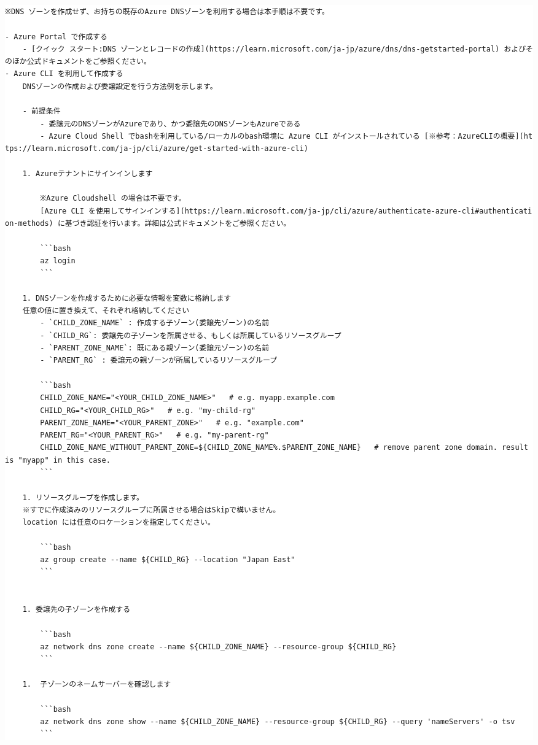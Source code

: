     ※DNS ゾーンを作成せず、お持ちの既存のAzure DNSゾーンを利用する場合は本手順は不要です。
    
    - Azure Portal で作成する
        - [クイック スタート:DNS ゾーンとレコードの作成](https://learn.microsoft.com/ja-jp/azure/dns/dns-getstarted-portal) およびそのほか公式ドキュメントをご参照ください。
    - Azure CLI を利用して作成する  
        DNSゾーンの作成および委譲設定を行う方法例を示します。
        
        - 前提条件
            - 委譲元のDNSゾーンがAzureであり、かつ委譲先のDNSゾーンもAzureである
            - Azure Cloud Shell でbashを利用している/ローカルのbash環境に Azure CLI がインストールされている [※参考：AzureCLIの概要](https://learn.microsoft.com/ja-jp/cli/azure/get-started-with-azure-cli)
        
        1. Azureテナントにサインインします  

            ※Azure Cloudshell の場合は不要です。  
            [Azure CLI を使用してサインインする](https://learn.microsoft.com/ja-jp/cli/azure/authenticate-azure-cli#authentication-methods) に基づき認証を行います。詳細は公式ドキュメントをご参照ください。

            ```bash
            az login
            ```            
        
        1. DNSゾーンを作成するために必要な情報を変数に格納します
        任意の値に置き換えて、それぞれ格納してください
            - `CHILD_ZONE_NAME` : 作成する子ゾーン(委譲先ゾーン)の名前
            - `CHILD_RG`: 委譲先の子ゾーンを所属させる、もしくは所属しているリソースグループ
            - `PARENT_ZONE_NAME`: 既にある親ゾーン(委譲元ゾーン)の名前
            - `PARENT_RG` : 委譲元の親ゾーンが所属しているリソースグループ
            
            ```bash
            CHILD_ZONE_NAME="<YOUR_CHILD_ZONE_NAME>"   # e.g. myapp.example.com
            CHILD_RG="<YOUR_CHILD_RG>"   # e.g. "my-child-rg"
            PARENT_ZONE_NAME="<YOUR_PARENT_ZONE>"   # e.g. "example.com"
            PARENT_RG="<YOUR_PARENT_RG>"   # e.g. "my-parent-rg"
            CHILD_ZONE_NAME_WITHOUT_PARENT_ZONE=${CHILD_ZONE_NAME%.$PARENT_ZONE_NAME}   # remove parent zone domain. result is "myapp" in this case.
            ```
            
        1. リソースグループを作成します。
        ※すでに作成済みのリソースグループに所属させる場合はSkipで構いません。
        location には任意のロケーションを指定してください。
            
            ```bash
            az group create --name ${CHILD_RG} --location "Japan East"
            ```
            
        
        1. 委譲先の子ゾーンを作成する
            
            ```bash
            az network dns zone create --name ${CHILD_ZONE_NAME} --resource-group ${CHILD_RG}
            ```
            
        1.  子ゾーンのネームサーバーを確認します
            
            ```bash
            az network dns zone show --name ${CHILD_ZONE_NAME} --resource-group ${CHILD_RG} --query 'nameServers' -o tsv
            ```
            